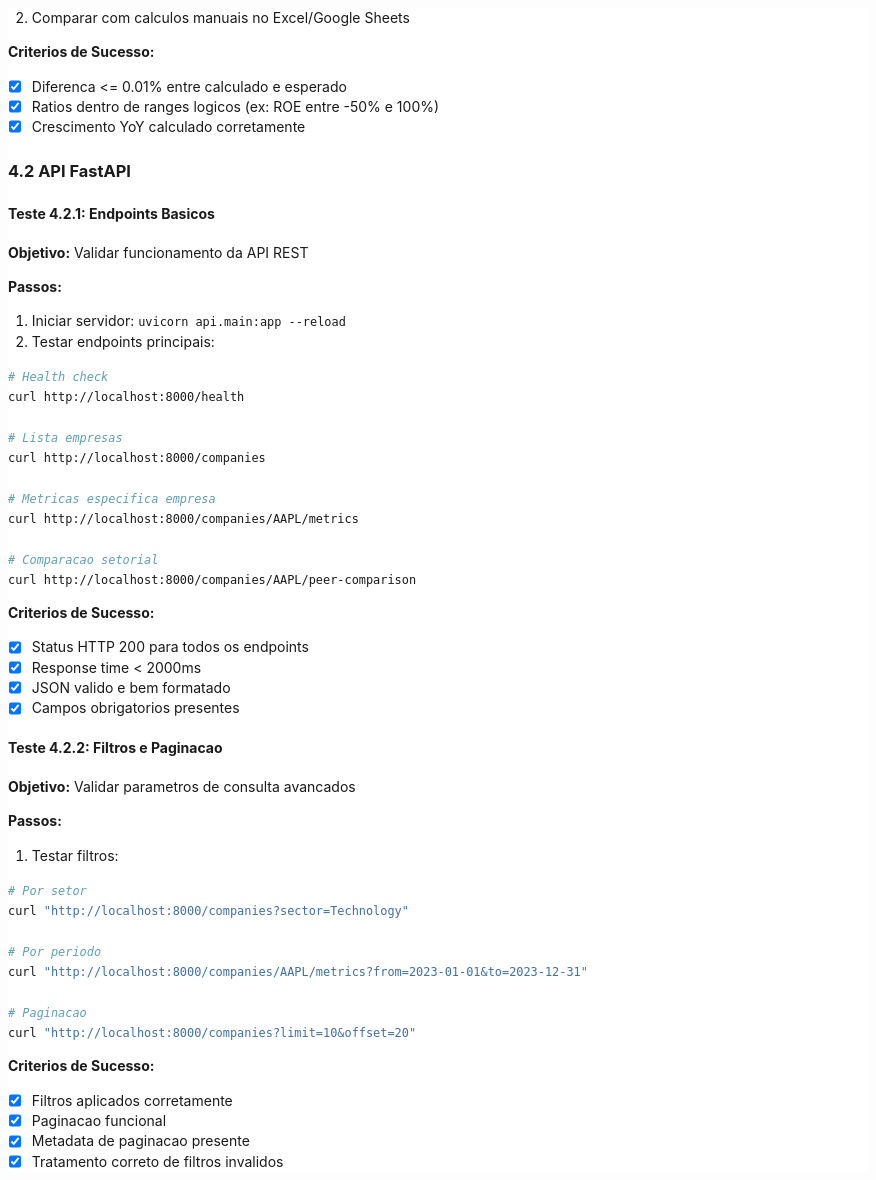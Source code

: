 2. Comparar com calculos manuais no Excel/Google Sheets

**Criterios de Sucesso:**
- [x] Diferenca <= 0.01% entre calculado e esperado
- [x] Ratios dentro de ranges logicos (ex: ROE entre -50% e 100%)
- [x] Crescimento YoY calculado corretamente

### 4.2 API FastAPI

#### Teste 4.2.1: Endpoints Basicos
**Objetivo:** Validar funcionamento da API REST

**Passos:**
1. Iniciar servidor: `uvicorn api.main:app --reload`
2. Testar endpoints principais:

```bash
# Health check
curl http://localhost:8000/health

# Lista empresas
curl http://localhost:8000/companies

# Metricas especifica empresa
curl http://localhost:8000/companies/AAPL/metrics

# Comparacao setorial  
curl http://localhost:8000/companies/AAPL/peer-comparison
```

**Criterios de Sucesso:**
- [x] Status HTTP 200 para todos os endpoints
- [x] Response time < 2000ms
- [x] JSON valido e bem formatado
- [x] Campos obrigatorios presentes

#### Teste 4.2.2: Filtros e Paginacao
**Objetivo:** Validar parametros de consulta avancados

**Passos:**
1. Testar filtros:
```bash
# Por setor
curl "http://localhost:8000/companies?sector=Technology"

# Por periodo
curl "http://localhost:8000/companies/AAPL/metrics?from=2023-01-01&to=2023-12-31"

# Paginacao
curl "http://localhost:8000/companies?limit=10&offset=20"
```

**Criterios de Sucesso:**
- [x] Filtros aplicados corretamente
- [x] Paginacao funcional
- [x] Metadata de paginacao presente
- [x] Tratamento correto de filtros invalidos
